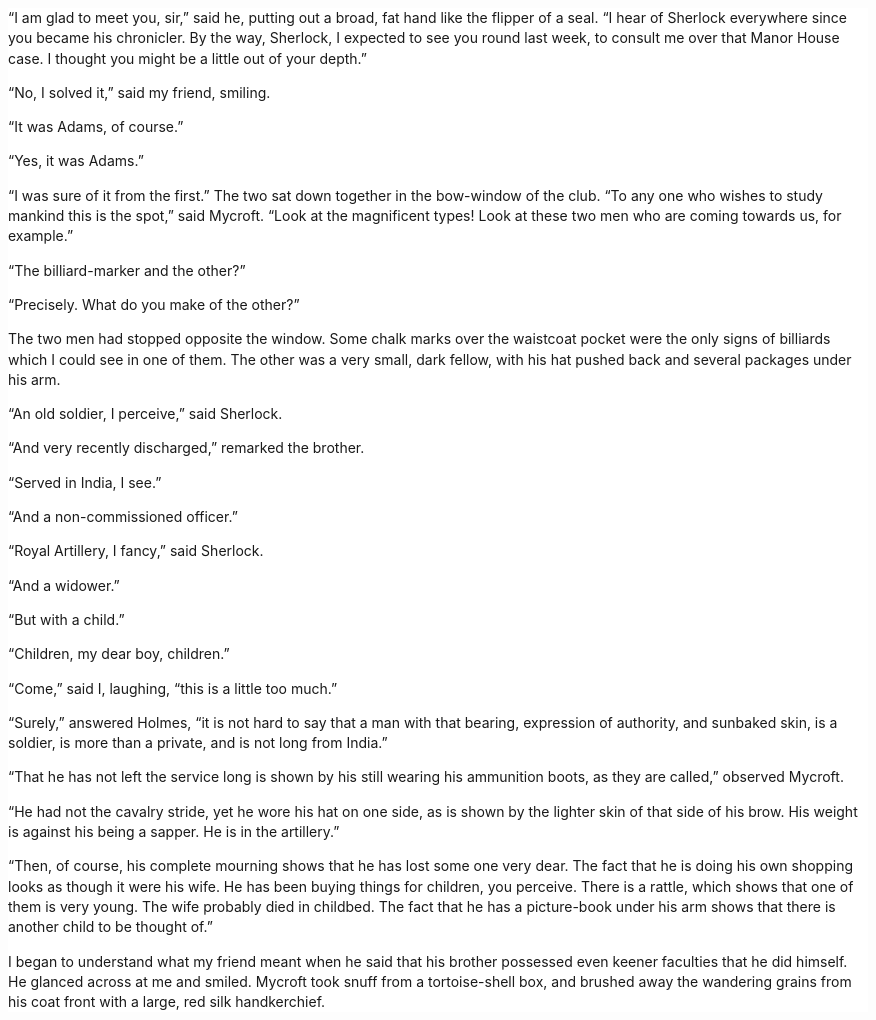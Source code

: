 “I am glad to meet you, sir,” said he, putting out a broad, fat hand like the flipper of a seal. “I hear of Sherlock everywhere since you became his chronicler. By the way, Sherlock, I expected to see you round last week, to consult me over that Manor House case. I thought you might be a little out of your depth.”

“No, I solved it,” said my friend, smiling.

“It was Adams, of course.”

“Yes, it was Adams.”

“I was sure of it from the first.” The two sat down together in the bow-window of the club. “To any one who wishes to study mankind this is the spot,” said Mycroft. “Look at the magnificent types! Look at these two men who are coming towards us, for example.”

“The billiard-marker and the other?”

“Precisely. What do you make of the other?”

The two men had stopped opposite the window. Some chalk marks over the waistcoat pocket were the only signs of billiards which I could see in one of them. The other was a very small, dark fellow, with his hat pushed back and several packages under his arm.

“An old soldier, I perceive,” said Sherlock.

“And very recently discharged,” remarked the brother.

“Served in India, I see.”

“And a non-commissioned officer.”

“Royal Artillery, I fancy,” said Sherlock.

“And a widower.”

“But with a child.”

“Children, my dear boy, children.”

“Come,” said I, laughing, “this is a little too much.”

“Surely,” answered Holmes, “it is not hard to say that a man with that bearing, expression of authority, and sunbaked skin, is a soldier, is more than a private, and is not long from India.”

“That he has not left the service long is shown by his still wearing his ammunition boots, as they are called,” observed Mycroft.

“He had not the cavalry stride, yet he wore his hat on one side, as is shown by the lighter skin of that side of his brow. His weight is against his being a sapper. He is in the artillery.”

“Then, of course, his complete mourning shows that he has lost some one very dear. The fact that he is doing his own shopping looks as though it were his wife. He has been buying things for children, you perceive. There is a rattle, which shows that one of them is very young. The wife probably died in childbed. The fact that he has a picture-book under his arm shows that there is another child to be thought of.”

I began to understand what my friend meant when he said that his brother possessed even keener faculties that he did himself. He glanced across at me and smiled. Mycroft took snuff from a tortoise-shell box, and brushed away the wandering grains from his coat front with a large, red silk handkerchief.
